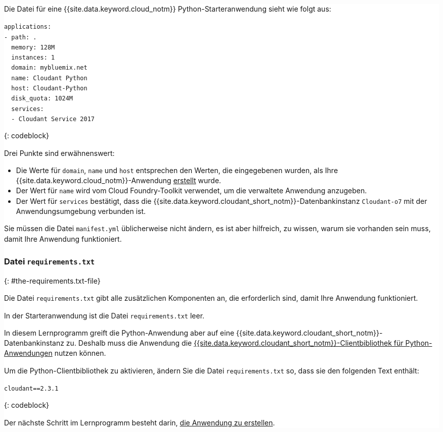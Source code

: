 Die Datei für eine {{site.data.keyword.cloud_notm}} Python-Starteranwendung sieht wie folgt aus:

```
applications:
- path: .
  memory: 128M
  instances: 1
  domain: mybluemix.net
  name: Cloudant Python
  host: Cloudant-Python
  disk_quota: 1024M
  services:
  - Cloudant Service 2017
```
{: codeblock}

Drei Punkte sind erwähnenswert:

-   Die Werte für `domain`,
    `name` und `host` entsprechen den Werten, die eingegebenen wurden,
    als Ihre {{site.data.keyword.cloud_notm}}-Anwendung [erstellt](#creating-an-ibm-cloud-application-environment) wurde.
-   Der Wert für `name` wird vom Cloud Foundry-Toolkit verwendet, um die verwaltete Anwendung anzugeben.
-   Der Wert für `services` bestätigt, dass die
    {{site.data.keyword.cloudant_short_notm}}-Datenbankinstanz `Cloudant-o7` mit der Anwendungsumgebung verbunden ist.

Sie müssen die Datei `manifest.yml` üblicherweise nicht ändern,
es ist aber hilfreich, zu wissen, warum sie vorhanden sein muss, damit Ihre Anwendung funktioniert.

### Datei `requirements.txt`
{: #the-requirements.txt-file}

Die Datei `requirements.txt` gibt alle zusätzlichen Komponenten an, die erforderlich sind, damit Ihre Anwendung funktioniert.

In der Starteranwendung ist die Datei `requirements.txt` leer.

In diesem Lernprogramm greift die Python-Anwendung aber auf eine {{site.data.keyword.cloudant_short_notm}}-Datenbankinstanz zu.
Deshalb muss die Anwendung die
[{{site.data.keyword.cloudant_short_notm}}-Clientbibliothek für Python-Anwendungen](/docs/services/Cloudant?topic=cloudant-supported-client-libraries#python-supported) nutzen können.

Um die Python-Clientbibliothek zu aktivieren, ändern Sie die
Datei `requirements.txt` so, dass sie den folgenden Text enthält: ​​​
```
cloudant==2.3.1
```
{: codeblock}

Der nächste Schritt im Lernprogramm besteht darin, [die Anwendung zu erstellen](/docs/services/Cloudant?topic=cloudant-creating-a-simple-ibm-cloud-application-to-access-an-ibm-cloudant-database-the-code#creating-a-simple-ibm-cloud-application-to-access-an-ibm-cloudant-database-the-code).
